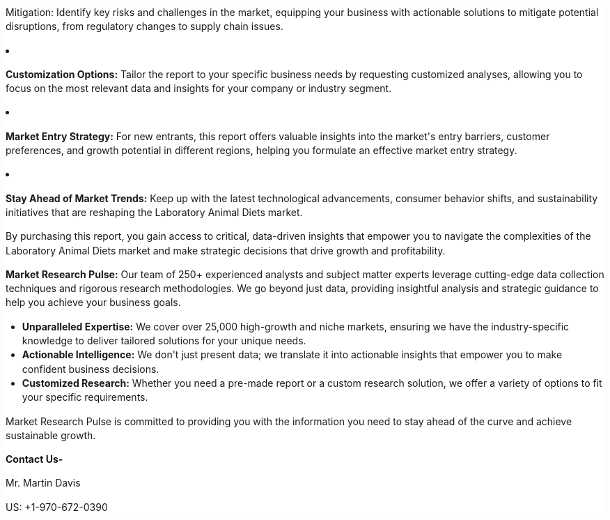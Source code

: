 Mitigation:</strong> Identify key risks and challenges in the market, equipping your business with actionable solutions to mitigate potential disruptions, from regulatory changes to supply chain issues.</p></li><li><p><strong>Customization Options:</strong> Tailor the report to your specific business needs by requesting customized analyses, allowing you to focus on the most relevant data and insights for your company or industry segment.</p></li><li><p><strong>Market Entry Strategy:</strong> For new entrants, this report offers valuable insights into the market's entry barriers, customer preferences, and growth potential in different regions, helping you formulate an effective market entry strategy.</p></li><li><p><strong>Stay Ahead of Market Trends:</strong> Keep up with the latest technological advancements, consumer behavior shifts, and sustainability initiatives that are reshaping the Laboratory Animal Diets market.</p></li></ol><p>By purchasing this report, you gain access to critical, data-driven insights that empower you to navigate the complexities of the Laboratory Animal Diets market and make strategic decisions that drive growth and profitability.</p><p><strong>Market Research Pulse:</strong>&nbsp;Our team of 250+ experienced analysts and subject matter experts leverage cutting-edge data collection techniques and rigorous research methodologies. We go beyond just data, providing insightful analysis and strategic guidance to help you achieve your business goals.</p><ul><li><strong>Unparalleled Expertise:</strong>&nbsp;We cover over 25,000 high-growth and niche markets, ensuring we have the industry-specific knowledge to deliver tailored solutions for your unique needs.</li><li><strong>Actionable Intelligence:</strong>&nbsp;We don't just present data; we translate it into actionable insights that empower you to make confident business decisions.</li><li><strong>Customized Research:</strong>&nbsp;Whether you need a pre-made report or a custom research solution, we offer a variety of options to fit your specific requirements.</li></ul><p>Market Research Pulse is committed to providing you with the information you need to stay ahead of the curve and achieve sustainable growth.</p><p><strong>Contact Us-</strong></p><p>Mr. Martin Davis</p><p>US: +1-970-672-0390</p>
